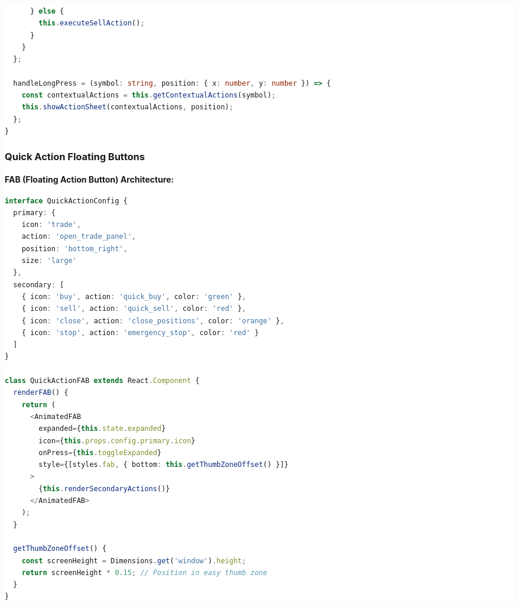 ```typescript
      } else {
        this.executeSellAction();
      }
    }
  };

  handleLongPress = (symbol: string, position: { x: number, y: number }) => {
    const contextualActions = this.getContextualActions(symbol);
    this.showActionSheet(contextualActions, position);
  };
}
```

### Quick Action Floating Buttons
**FAB (Floating Action Button) Architecture:**
```typescript
interface QuickActionConfig {
  primary: {
    icon: 'trade',
    action: 'open_trade_panel',
    position: 'bottom_right',
    size: 'large'
  },
  secondary: [
    { icon: 'buy', action: 'quick_buy', color: 'green' },
    { icon: 'sell', action: 'quick_sell', color: 'red' },
    { icon: 'close', action: 'close_positions', color: 'orange' },
    { icon: 'stop', action: 'emergency_stop', color: 'red' }
  ]
}

class QuickActionFAB extends React.Component {
  renderFAB() {
    return (
      <AnimatedFAB
        expanded={this.state.expanded}
        icon={this.props.config.primary.icon}
        onPress={this.toggleExpanded}
        style={[styles.fab, { bottom: this.getThumbZoneOffset() }]}
      >
        {this.renderSecondaryActions()}
      </AnimatedFAB>
    );
  }

  getThumbZoneOffset() {
    const screenHeight = Dimensions.get('window').height;
    return screenHeight * 0.15; // Position in easy thumb zone
  }
}
```
